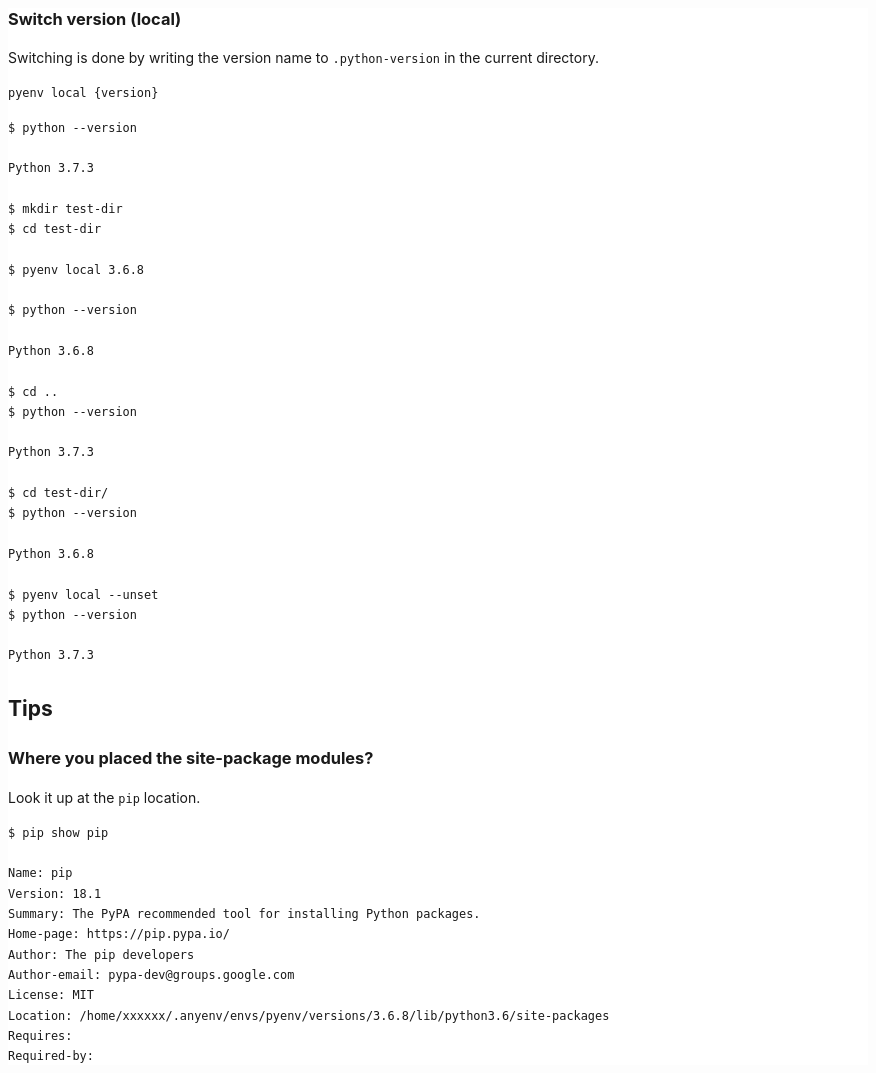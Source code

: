 ### Switch version (local)

Switching is done by writing the version name to `.python-version` in the current directory.

```shell
pyenv local {version}
```

```console
$ python --version

Python 3.7.3

$ mkdir test-dir
$ cd test-dir

$ pyenv local 3.6.8

$ python --version

Python 3.6.8

$ cd ..
$ python --version

Python 3.7.3

$ cd test-dir/
$ python --version

Python 3.6.8

$ pyenv local --unset
$ python --version

Python 3.7.3

```

## Tips

### Where you placed the site-package modules?

Look it up at the `pip` location.

```console
$ pip show pip

Name: pip
Version: 18.1
Summary: The PyPA recommended tool for installing Python packages.
Home-page: https://pip.pypa.io/
Author: The pip developers
Author-email: pypa-dev@groups.google.com
License: MIT
Location: /home/xxxxxx/.anyenv/envs/pyenv/versions/3.6.8/lib/python3.6/site-packages
Requires:
Required-by:
```
